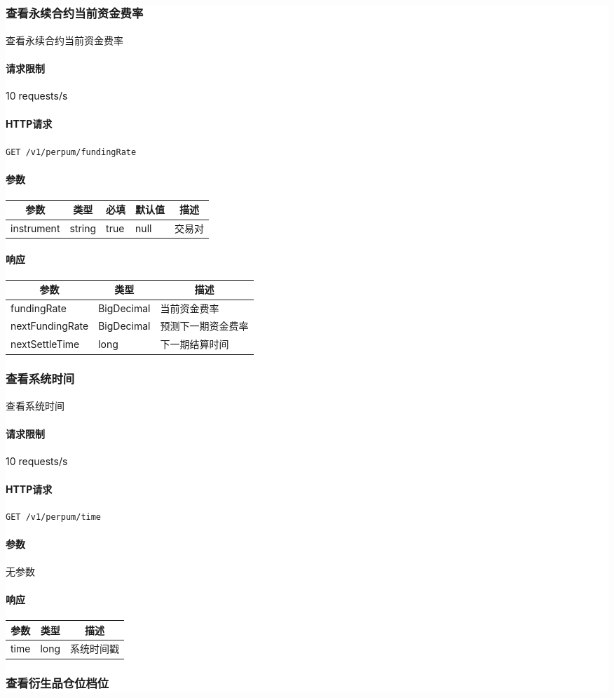 ### 查看永续合约当前资金费率

查看永续合约当前资金费率

#### 请求限制

10 requests/s

#### HTTP请求

```
GET /v1/perpum/fundingRate
```

#### 参数

| 参数 | 类型 | 必填 | 默认值 | 描述 |
| --- | --- | --- | --- | --- |
| instrument | string | true | null | 交易对 |

#### 响应

| 参数 | 类型 | 描述 |
| --- | --- | --- |
| fundingRate | BigDecimal | 当前资金费率 |
| nextFundingRate | BigDecimal | 预测下一期资金费率 |
| nextSettleTime | long | 下一期结算时间 |

### 查看系统时间

查看系统时间

#### 请求限制

10 requests/s

#### HTTP请求

```
GET /v1/perpum/time
```

#### 参数

无参数

#### 响应

| 参数 | 类型 | 描述 |
| --- | --- | --- |
| time | long | 系统时间戳 |

### 查看衍生品仓位档位
